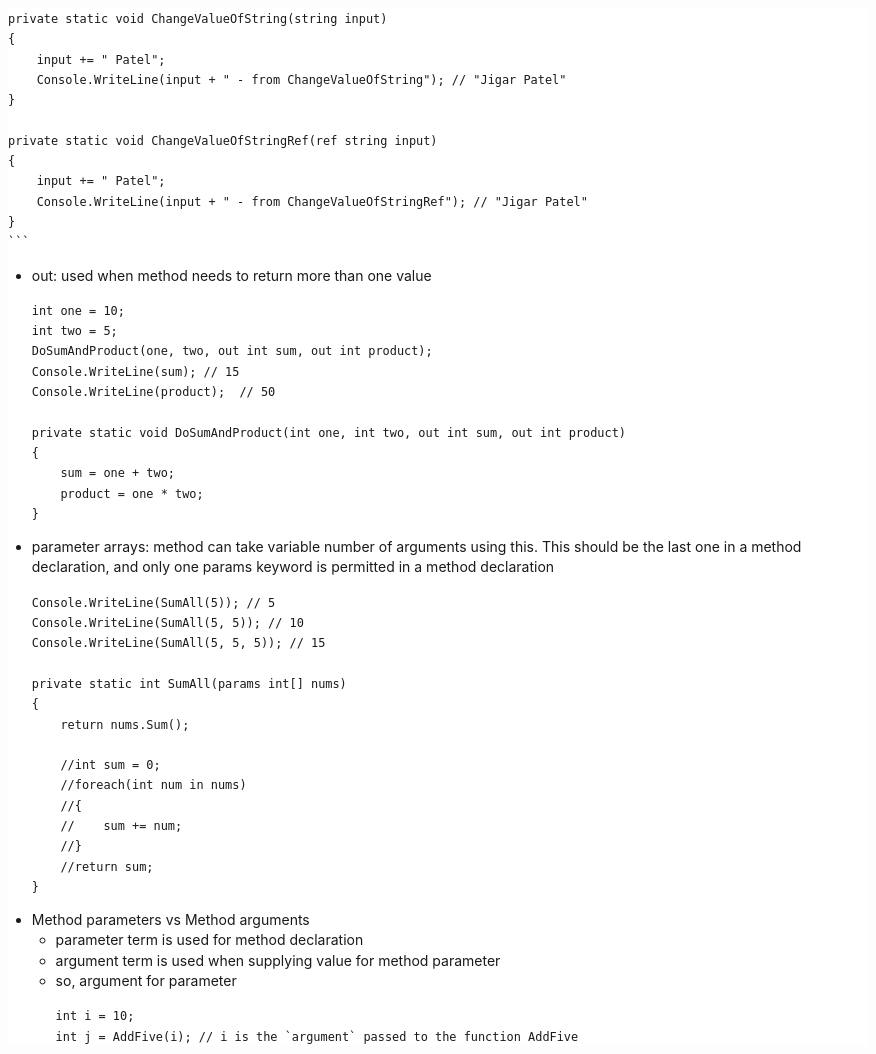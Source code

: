     private static void ChangeValueOfString(string input)
    {
        input += " Patel";
        Console.WriteLine(input + " - from ChangeValueOfString"); // "Jigar Patel"
    }

    private static void ChangeValueOfStringRef(ref string input)
    {
        input += " Patel";
        Console.WriteLine(input + " - from ChangeValueOfStringRef"); // "Jigar Patel"
    }
    ```
  - out: used when method needs to return more than one value
    ```
    int one = 10;
    int two = 5;
    DoSumAndProduct(one, two, out int sum, out int product);
    Console.WriteLine(sum); // 15
    Console.WriteLine(product);  // 50

    private static void DoSumAndProduct(int one, int two, out int sum, out int product)
    {
        sum = one + two;
        product = one * two;
    }
    ```
  - parameter arrays: method can take variable number of arguments using this. This should be the last one in a method declaration, and only one params keyword is permitted in a method declaration
    ```
    Console.WriteLine(SumAll(5)); // 5
    Console.WriteLine(SumAll(5, 5)); // 10
    Console.WriteLine(SumAll(5, 5, 5)); // 15

    private static int SumAll(params int[] nums)
    {
        return nums.Sum();

        //int sum = 0;
        //foreach(int num in nums)
        //{
        //    sum += num;
        //}
        //return sum;
    }
    ```
- Method parameters vs Method arguments
  - parameter term is used for method declaration
  - argument term is used when supplying value for method parameter
  - so, argument for parameter
     ```
     int i = 10;
     int j = AddFive(i); // i is the `argument` passed to the function AddFive
